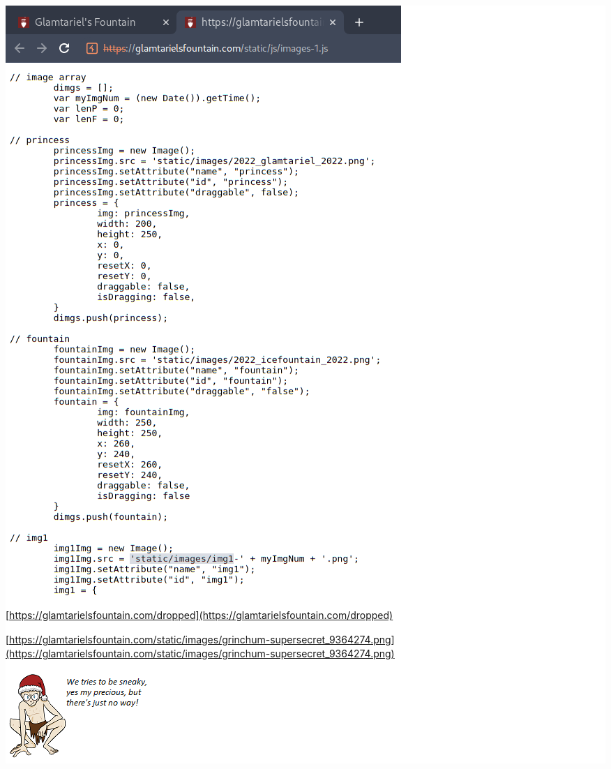 ![9944109e60168761672e56b7d74a3990.png](../../_resources/9944109e60168761672e56b7d74a3990.png)

[https://glamtarielsfountain.com/dropped](https://glamtarielsfountain.com/dropped)

[https://glamtarielsfountain.com/static/images/grinchum-supersecret_9364274.png](https://glamtarielsfountain.com/static/images/grinchum-supersecret_9364274.png)

![22cea778b318d338b497f5199ae61aa8.png](../../_resources/22cea778b318d338b497f5199ae61aa8.png)
